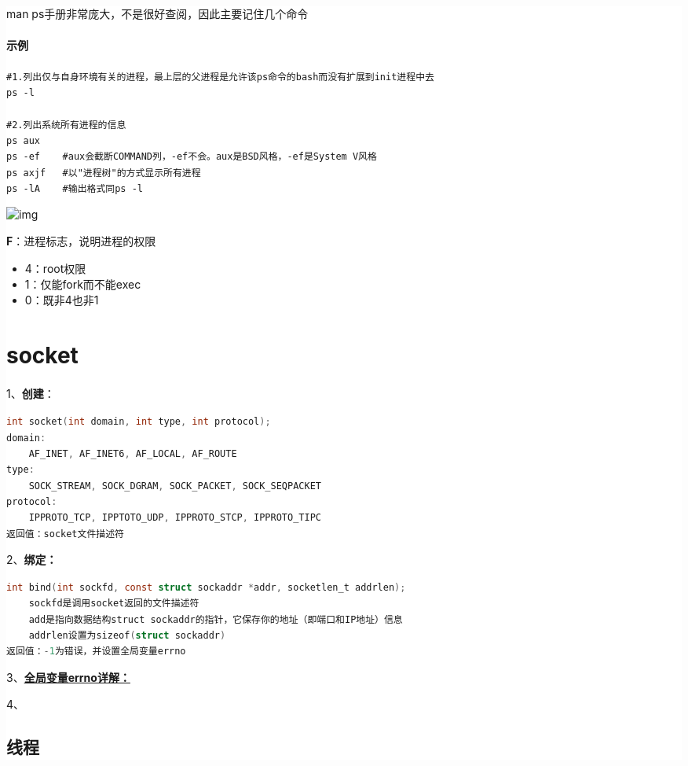 man ps手册非常庞大，不是很好查阅，因此主要记住几个命令

#### 示例

```
#1.列出仅与自身环境有关的进程，最上层的父进程是允许该ps命令的bash而没有扩展到init进程中去
ps -l

#2.列出系统所有进程的信息
ps aux
ps -ef    #aux会截断COMMAND列，-ef不会。aux是BSD风格，-ef是System V风格
ps axjf   #以"进程树"的方式显示所有进程
ps -lA    #输出格式同ps -l
```

 ![img](https://github.com/ID-Q/note-1/raw/master/pic/linux-ps-1.png)

**F**：进程标志，说明进程的权限

- 4：root权限
- 1：仅能fork而不能exec
- 0：既非4也非1

# socket

1、**创建**：

```c
int socket(int domain, int type, int protocol);
domain:
	AF_INET, AF_INET6, AF_LOCAL, AF_ROUTE
type:
	SOCK_STREAM, SOCK_DGRAM, SOCK_PACKET, SOCK_SEQPACKET
protocol:
	IPPROTO_TCP, IPPTOTO_UDP, IPPROTO_STCP, IPPROTO_TIPC
返回值：socket文件描述符
```

2、**绑定：**

```c
int bind(int sockfd, const struct sockaddr *addr, socketlen_t addrlen);
	sockfd是调用socket返回的文件描述符
	add是指向数据结构struct sockaddr的指针，它保存你的地址（即端口和IP地址）信息
	addrlen设置为sizeof(struct sockaddr)
返回值：-1为错误，并设置全局变量errno
```

3、[**全局变量errno详解：**](http://c.biancheng.net/c/errno/)

4、





## 线程
